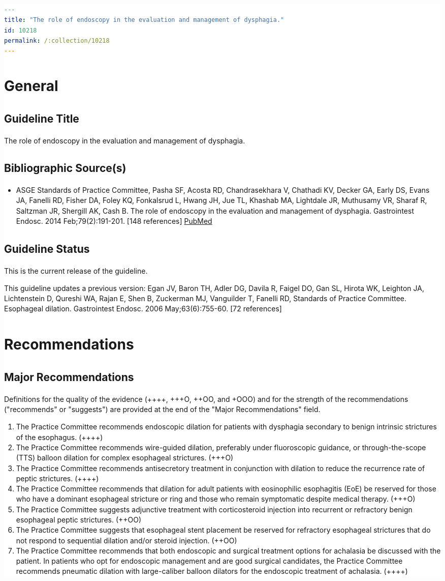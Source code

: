 ```yaml
---
title: "The role of endoscopy in the evaluation and management of dysphagia."
id: 10218
permalink: /:collection/10218
---
```


# General

## Guideline Title

The role of endoscopy in the evaluation and management of dysphagia.

## Bibliographic Source(s)

- ASGE Standards of Practice Committee, Pasha SF, Acosta RD, Chandrasekhara V, Chathadi KV, Decker GA, Early DS, Evans JA, Fanelli RD, Fisher DA, Foley KQ, Fonkalsrud L, Hwang JH, Jue TL, Khashab MA, Lightdale JR, Muthusamy VR, Sharaf R, Saltzman JR, Shergill AK, Cash B. The role of endoscopy in the evaluation and management of dysphagia. Gastrointest Endosc. 2014 Feb;79(2):191-201. [148 references] [ PubMed ](http://www.ncbi.nlm.nih.gov/entrez/query.fcgi?cmd=Retrieve&db=pubmed&dopt=Abstract&list_uids=24332405)

## Guideline Status



This is the current release of the guideline.

This guideline updates a previous version: Egan JV, Baron TH, Adler DG, Davila R, Faigel DO, Gan SL, Hirota WK, Leighton JA, Lichtenstein D, Qureshi WA, Rajan E, Shen B, Zuckerman MJ, Vanguilder T, Fanelli RD, Standards of Practice Committee. Esophageal dilation. Gastrointest Endosc. 2006 May;63(6):755-60. [72 references]

# Recommendations

## Major Recommendations



Definitions for the quality of the evidence (++++, +++O, ++OO, and +OOO) and for the strength of the recommendations ("recommends" or "suggests") are provided at the end of the "Major Recommendations" field. 


  1. The Practice Committee recommends endoscopic dilation for patients with dysphagia secondary to benign intrinsic strictures of the esophagus. (++++) 
  2. The Practice Committee recommends wire-guided dilation, preferably under fluoroscopic guidance, or through-the-scope (TTS) balloon dilation for complex esophageal strictures. (+++O) 
  3. The Practice Committee recommends antisecretory treatment in conjunction with dilation to reduce the recurrence rate of peptic strictures. (++++) 
  4. The Practice Committee recommends that dilation for adult patients with eosinophilic esophagitis (EoE) be reserved for those who have a dominant esophageal stricture or ring and those who remain symptomatic despite medical therapy. (+++O) 
  5. The Practice Committee suggests adjunctive treatment with corticosteroid injection into recurrent or refractory benign esophageal peptic strictures. (++OO) 
  6. The Practice Committee suggests that esophageal stent placement be reserved for refractory esophageal strictures that do not respond to sequential dilation and/or steroid injection. (++OO) 
  7. The Practice Committee recommends that both endoscopic and surgical treatment options for achalasia be discussed with the patient. In patients who opt for endoscopic management and are good surgical candidates, the Practice Committee recommends pneumatic dilation with large-caliber balloon dilators for the endoscopic treatment of achalasia. (++++) 